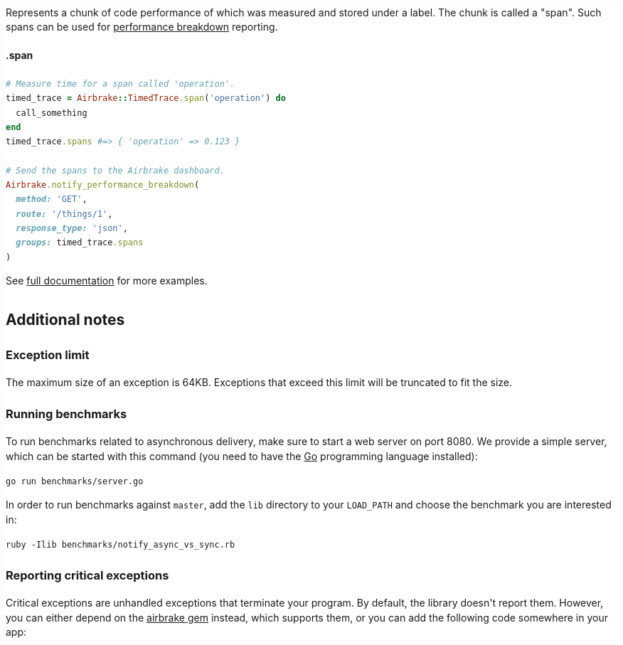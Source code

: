 Represents a chunk of code performance of which was measured and stored under a
label. The chunk is called a "span". Such spans can be used for [performance
breakdown](#notify_performance_breakdown) reporting.

#### .span

```ruby
# Measure time for a span called 'operation'.
timed_trace = Airbrake::TimedTrace.span('operation') do
  call_something
end
timed_trace.spans #=> { 'operation' => 0.123 }

# Send the spans to the Airbrake dashboard.
Airbrake.notify_performance_breakdown(
  method: 'GET',
  route: '/things/1',
  response_type: 'json',
  groups: timed_trace.spans
)
```

See [full documentation][yard-api] for more examples.

Additional notes
----------------

### Exception limit

The maximum size of an exception is 64KB. Exceptions that exceed this limit
will be truncated to fit the size.

### Running benchmarks

To run benchmarks related to asynchronous delivery, make sure to start a web
server on port 8080. We provide a simple server, which can be started with this
command (you need to have the [Go][golang] programming language installed):

```shell
go run benchmarks/server.go
```

In order to run benchmarks against `master`, add the `lib` directory to your
`LOAD_PATH` and choose the benchmark you are interested in:

```shell
ruby -Ilib benchmarks/notify_async_vs_sync.rb
```

### Reporting critical exceptions

Critical exceptions are unhandled exceptions that terminate your program. By
default, the library doesn't report them. However, you can either depend on the
[airbrake gem][airbrake-gem] instead, which supports them, or you can add
the following code somewhere in your app:


[airbrake.io]: https://airbrake.io
[airbrake-gem]: https://github.com/airbrake/airbrake
[semver2]: http://semver.org/spec/v2.0.0.html
[project-idkey]: https://s3.amazonaws.com/airbrake-github-assets/airbrake-ruby/project-id-key.png
[issues]: https://github.com/airbrake/airbrake-ruby/issues
[twitter]: https://twitter.com/airbrake
[keysblocklist]: https://github.com/airbrake/airbrake-ruby/blob/master/lib/airbrake-ruby/filters/keys_blocklist.rb
[keysallowlist]: https://github.com/airbrake/airbrake-ruby/blob/master/lib/airbrake-ruby/filters/keys_allowlist.rb
[golang]: https://golang.org/
[yard-api]: http://www.rubydoc.info/gems/airbrake-ruby
[arthur-ruby]: https://s3.amazonaws.com/airbrake-github-assets/airbrake-ruby/arthur-ruby.jpg
[what-is-severity]: https://airbrake.io/docs/airbrake-faq/what-is-severity/
[monotonic]: http://pubs.opengroup.org/onlinepubs/9699919799/functions/clock_getres.html
[airbrake-performance-monitoring]: https://airbrake.io/product/performance
[notice-v3]: https://airbrake.io/docs/api/#create-notice-v3